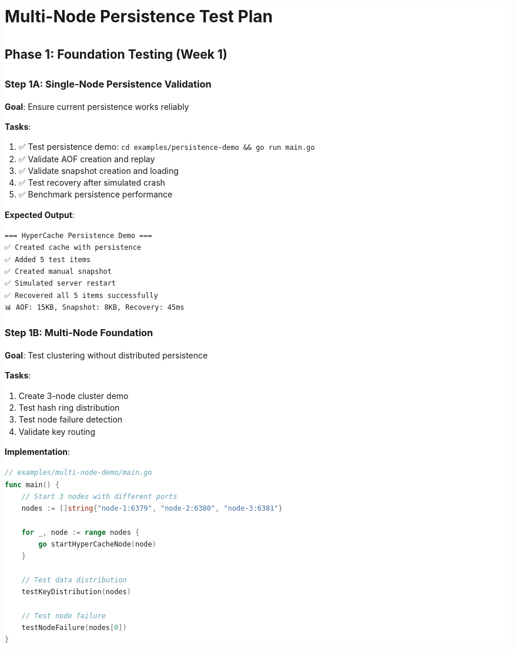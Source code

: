 # Multi-Node Persistence Test Plan

## Phase 1: Foundation Testing (Week 1)

### Step 1A: Single-Node Persistence Validation
**Goal**: Ensure current persistence works reliably

**Tasks**:
1. ✅ Test persistence demo: `cd examples/persistence-demo && go run main.go`
2. ✅ Validate AOF creation and replay
3. ✅ Validate snapshot creation and loading
4. ✅ Test recovery after simulated crash
5. ✅ Benchmark persistence performance

**Expected Output**:
```
=== HyperCache Persistence Demo ===
✅ Created cache with persistence
✅ Added 5 test items
✅ Created manual snapshot  
✅ Simulated server restart
✅ Recovered all 5 items successfully
📊 AOF: 15KB, Snapshot: 8KB, Recovery: 45ms
```

### Step 1B: Multi-Node Foundation
**Goal**: Test clustering without distributed persistence

**Tasks**:
1. Create 3-node cluster demo
2. Test hash ring distribution
3. Test node failure detection
4. Validate key routing

**Implementation**:
```go
// examples/multi-node-demo/main.go
func main() {
    // Start 3 nodes with different ports
    nodes := []string{"node-1:6379", "node-2:6380", "node-3:6381"}
    
    for _, node := range nodes {
        go startHyperCacheNode(node)
    }
    
    // Test data distribution
    testKeyDistribution(nodes)
    
    // Test node failure
    testNodeFailure(nodes[0])
}
```
